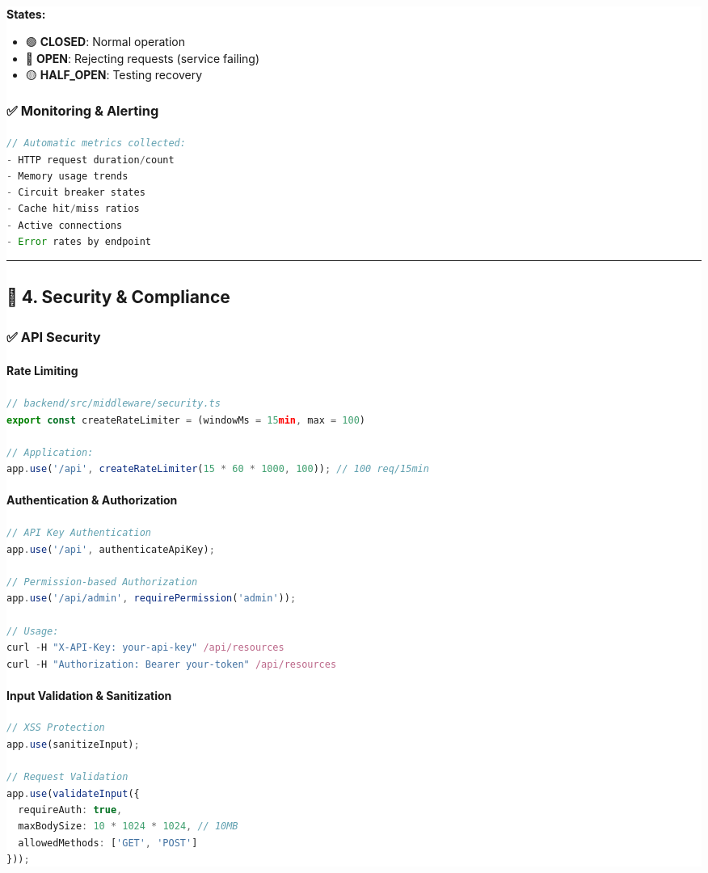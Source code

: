 **States:**
- 🟢 **CLOSED**: Normal operation
- 🔴 **OPEN**: Rejecting requests (service failing)
- 🟡 **HALF_OPEN**: Testing recovery

### ✅ **Monitoring & Alerting**

```typescript
// Automatic metrics collected:
- HTTP request duration/count
- Memory usage trends
- Circuit breaker states
- Cache hit/miss ratios
- Active connections
- Error rates by endpoint
```

---

## 🔐 4. Security & Compliance

### ✅ **API Security**

#### **Rate Limiting**
```typescript
// backend/src/middleware/security.ts
export const createRateLimiter = (windowMs = 15min, max = 100)

// Application:
app.use('/api', createRateLimiter(15 * 60 * 1000, 100)); // 100 req/15min
```

#### **Authentication & Authorization**
```typescript
// API Key Authentication
app.use('/api', authenticateApiKey);

// Permission-based Authorization
app.use('/api/admin', requirePermission('admin'));

// Usage:
curl -H "X-API-Key: your-api-key" /api/resources
curl -H "Authorization: Bearer your-token" /api/resources
```

#### **Input Validation & Sanitization**
```typescript
// XSS Protection
app.use(sanitizeInput);

// Request Validation
app.use(validateInput({
  requireAuth: true,
  maxBodySize: 10 * 1024 * 1024, // 10MB
  allowedMethods: ['GET', 'POST']
}));
```
